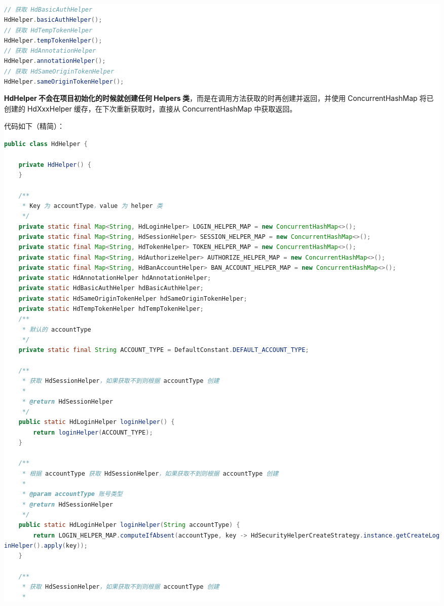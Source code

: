 ```java
// 获取 HdBasicAuthHelper
HdHelper.basicAuthHelper();
// 获取 HdTempTokenHelper
HdHelper.tempTokenHelper();
// 获取 HdAnnotationHelper
HdHelper.annotationHelper();
// 获取 HdSameOriginTokenHelper
HdHelper.sameOriginTokenHelper();
```

**HdHelper 不会在项目初始化的时候就创建任何 Helpers 类**，而是在调用方法获取的时再创建并返回，并使用 ConcurrentHashMap 将已创建的 HdXxxHelper 缓存，在下次重新获取时，直接从 ConcurrentHashMap 中获取返回。

代码如下（精简）：

```java
public class HdHelper {

    private HdHelper() {
    }

    /**
     * Key 为 accountType，value 为 helper 类
     */
    private static final Map<String, HdLoginHelper> LOGIN_HELPER_MAP = new ConcurrentHashMap<>();
    private static final Map<String, HdSessionHelper> SESSION_HELPER_MAP = new ConcurrentHashMap<>();
    private static final Map<String, HdTokenHelper> TOKEN_HELPER_MAP = new ConcurrentHashMap<>();
    private static final Map<String, HdAuthorizeHelper> AUTHORIZE_HELPER_MAP = new ConcurrentHashMap<>();
    private static final Map<String, HdBanAccountHelper> BAN_ACCOUNT_HELPER_MAP = new ConcurrentHashMap<>();
    private static HdAnnotationHelper hdAnnotationHelper;
    private static HdBasicAuthHelper hdBasicAuthHelper;
    private static HdSameOriginTokenHelper hdSameOriginTokenHelper;
    private static HdTempTokenHelper hdTempTokenHelper;
    /**
     * 默认的 accountType
     */
    private static final String ACCOUNT_TYPE = DefaultConstant.DEFAULT_ACCOUNT_TYPE;

    /**
     * 获取 HdSessionHelper，如果获取不到则根据 accountType 创建
     *
     * @return HdSessionHelper
     */
    public static HdLoginHelper loginHelper() {
        return loginHelper(ACCOUNT_TYPE);
    }

    /**
     * 根据 accountType 获取 HdSessionHelper，如果获取不到则根据 accountType 创建
     *
     * @param accountType 账号类型
     * @return HdSessionHelper
     */
    public static HdLoginHelper loginHelper(String accountType) {
        return LOGIN_HELPER_MAP.computeIfAbsent(accountType, key -> HdSecurityHelperCreateStrategy.instance.getCreateLoginHelper().apply(key));
    }

    /**
     * 获取 HdSessionHelper，如果获取不到则根据 accountType 创建
     *
```